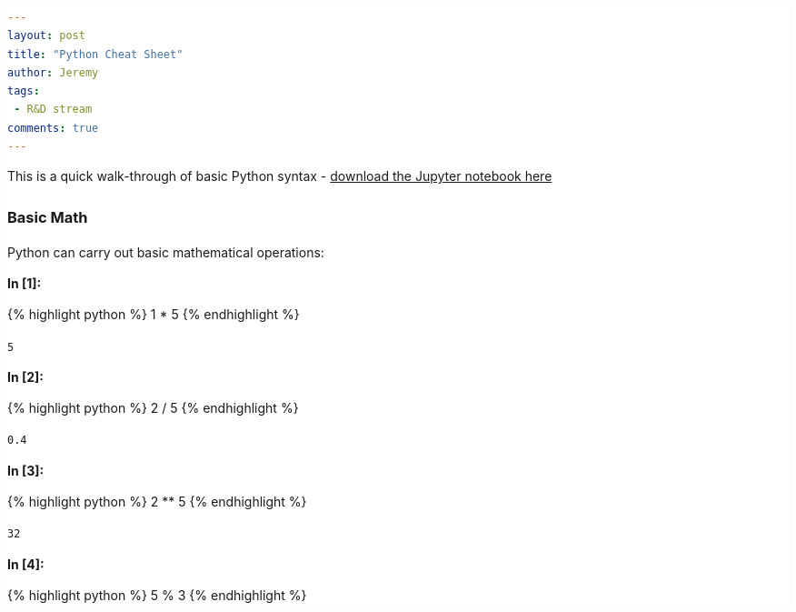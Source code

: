 ```yaml
---
layout: post
title: "Python Cheat Sheet"
author: Jeremy
tags:
 - R&D stream
comments: true
---
```


This is a quick walk-through of basic Python syntax - [download the Jupyter notebook here](/pythoncourse/assets/cheatsheet/cheatsheet.ipynb)

### Basic Math

Python can carry out basic mathematical operations:

**In [1]:**

{% highlight python %}
1 * 5
{% endhighlight %}




    5



**In [2]:**

{% highlight python %}
2 / 5
{% endhighlight %}




    0.4



**In [3]:**

{% highlight python %}
2 ** 5
{% endhighlight %}




    32



**In [4]:**

{% highlight python %}
5 % 3
{% endhighlight %}

